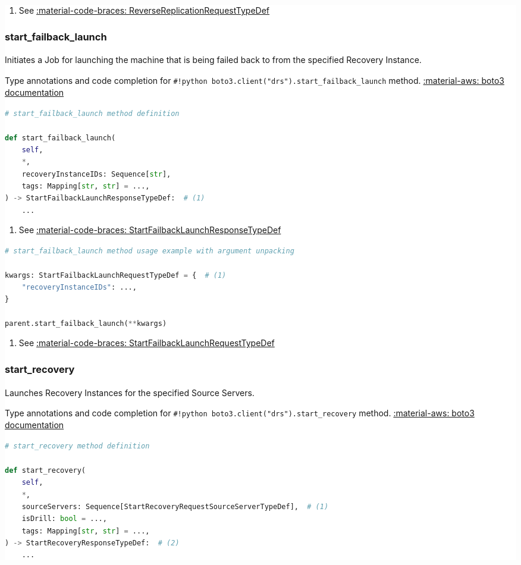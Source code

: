 1. See [:material-code-braces: ReverseReplicationRequestTypeDef](./type_defs.md#reversereplicationrequesttypedef)

### start\_failback\_launch

Initiates a Job for launching the machine that is being failed back to from the
specified Recovery Instance.

Type annotations and code completion for `#!python boto3.client("drs").start_failback_launch` method.
[:material-aws: boto3 documentation](https://boto3.amazonaws.com/v1/documentation/api/latest/reference/services/drs/client/start_failback_launch.html)

```python
# start_failback_launch method definition

def start_failback_launch(
    self,
    *,
    recoveryInstanceIDs: Sequence[str],
    tags: Mapping[str, str] = ...,
) -> StartFailbackLaunchResponseTypeDef:  # (1)
    ...
```

1. See [:material-code-braces: StartFailbackLaunchResponseTypeDef](./type_defs.md#startfailbacklaunchresponsetypedef)


```python
# start_failback_launch method usage example with argument unpacking

kwargs: StartFailbackLaunchRequestTypeDef = {  # (1)
    "recoveryInstanceIDs": ...,
}

parent.start_failback_launch(**kwargs)
```

1. See [:material-code-braces: StartFailbackLaunchRequestTypeDef](./type_defs.md#startfailbacklaunchrequesttypedef)

### start\_recovery

Launches Recovery Instances for the specified Source Servers.

Type annotations and code completion for `#!python boto3.client("drs").start_recovery` method.
[:material-aws: boto3 documentation](https://boto3.amazonaws.com/v1/documentation/api/latest/reference/services/drs/client/start_recovery.html)

```python
# start_recovery method definition

def start_recovery(
    self,
    *,
    sourceServers: Sequence[StartRecoveryRequestSourceServerTypeDef],  # (1)
    isDrill: bool = ...,
    tags: Mapping[str, str] = ...,
) -> StartRecoveryResponseTypeDef:  # (2)
    ...
```
